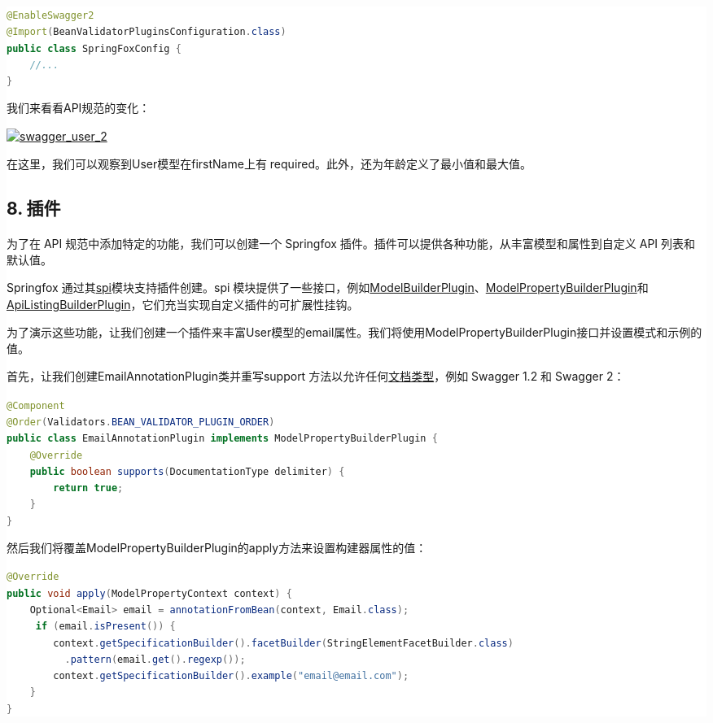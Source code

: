 ```java
@EnableSwagger2
@Import(BeanValidatorPluginsConfiguration.class)
public class SpringFoxConfig {
    //...
}
```

我们来看看API规范的变化：

[![swagger_user_2](https://www.baeldung.com/wp-content/uploads/2015/12/swagger_user_2.jpg)](https://www.baeldung.com/wp-content/uploads/2015/12/swagger_user_2.jpg)

在这里，我们可以观察到User模型在firstName上有 required。此外，还为年龄定义了最小值和最大值。

## 8. 插件

为了在 API 规范中添加特定的功能，我们可以创建一个 Springfox 插件。插件可以提供各种功能，从丰富模型和属性到自定义 API 列表和默认值。

Springfox 通过其[spi](https://github.com/springfox/springfox/tree/master/springfox-spi/src/main/java/springfox/documentation/spi)模块支持插件创建。spi 模块提供了一些接口，例如[ModelBuilderPlugin](https://springfox.github.io/springfox/javadoc/current/springfox/documentation/spi/schema/ModelBuilderPlugin.html)、[ModelPropertyBuilderPlugin](https://springfox.github.io/springfox/javadoc/current/springfox/documentation/spi/schema/ModelPropertyBuilderPlugin.html)和[ApiListingBuilderPlugin](https://springfox.github.io/springfox/javadoc/current/springfox/documentation/spi/service/ApiListingBuilderPlugin.html)，它们充当实现自定义插件的可扩展性挂钩。

为了演示这些功能，让我们创建一个插件来丰富User模型的email属性。我们将使用ModelPropertyBuilderPlugin接口并设置模式和示例的值。

首先，让我们创建EmailAnnotationPlugin类并重写support 方法以允许任何[文档类型](https://springfox.github.io/springfox/javadoc/current/springfox/documentation/spi/DocumentationType.html)，例如 Swagger 1.2 和 Swagger 2：

```java
@Component
@Order(Validators.BEAN_VALIDATOR_PLUGIN_ORDER)
public class EmailAnnotationPlugin implements ModelPropertyBuilderPlugin {
    @Override
    public boolean supports(DocumentationType delimiter) {
        return true;
    }
}
```

然后我们将覆盖ModelPropertyBuilderPlugin的apply方法来设置构建器属性的值：

```java
@Override
public void apply(ModelPropertyContext context) {
    Optional<Email> email = annotationFromBean(context, Email.class);
     if (email.isPresent()) {
        context.getSpecificationBuilder().facetBuilder(StringElementFacetBuilder.class)
          .pattern(email.get().regexp());
        context.getSpecificationBuilder().example("email@email.com");
    }
}
```
